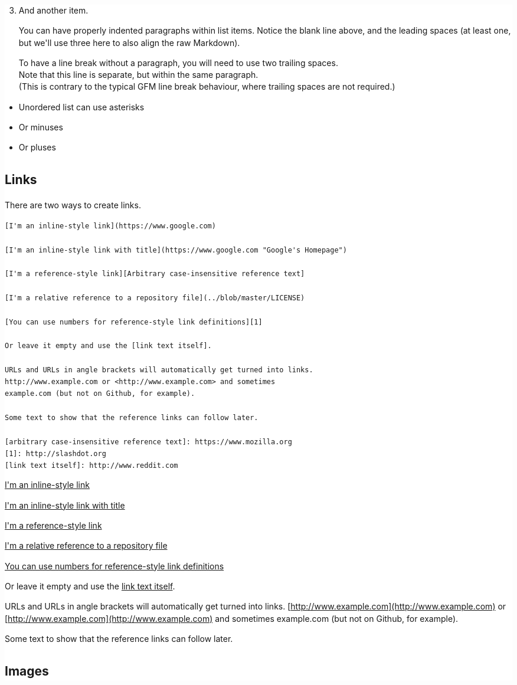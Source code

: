 3.  And another item.
    
    You can have properly indented paragraphs within list items. Notice the blank line above, and the leading spaces (at least one, but we'll use three here to also align the raw Markdown).
    
    To have a line break without a paragraph, you will need to use two trailing spaces.  
    Note that this line is separate, but within the same paragraph.  
    (This is contrary to the typical GFM line break behaviour, where trailing spaces are not required.)
    

*   Unordered list can use asterisks

*   Or minuses

*   Or pluses

[](#links)Links
---------------

There are two ways to create links.

    [I'm an inline-style link](https://www.google.com)
    
    [I'm an inline-style link with title](https://www.google.com "Google's Homepage")
    
    [I'm a reference-style link][Arbitrary case-insensitive reference text]
    
    [I'm a relative reference to a repository file](../blob/master/LICENSE)
    
    [You can use numbers for reference-style link definitions][1]
    
    Or leave it empty and use the [link text itself].
    
    URLs and URLs in angle brackets will automatically get turned into links. 
    http://www.example.com or <http://www.example.com> and sometimes 
    example.com (but not on Github, for example).
    
    Some text to show that the reference links can follow later.
    
    [arbitrary case-insensitive reference text]: https://www.mozilla.org
    [1]: http://slashdot.org
    [link text itself]: http://www.reddit.com
    

[I'm an inline-style link](https://www.google.com)

[I'm an inline-style link with title](https://www.google.com "Google's Homepage")

[I'm a reference-style link](https://www.mozilla.org)

[I'm a relative reference to a repository file](../blob/master/LICENSE)

[You can use numbers for reference-style link definitions](http://slashdot.org)

Or leave it empty and use the [link text itself](http://www.reddit.com).

URLs and URLs in angle brackets will automatically get turned into links. [http://www.example.com](http://www.example.com) or [http://www.example.com](http://www.example.com) and sometimes example.com (but not on Github, for example).

Some text to show that the reference links can follow later.

[](#images)Images
-----------------
